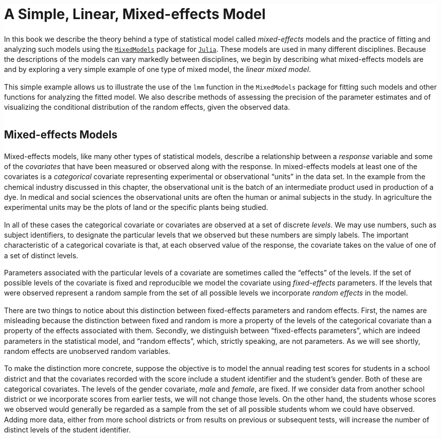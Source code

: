 
# A Simple, Linear, Mixed-effects Model

In this book we describe the theory behind a type of statistical model called *mixed-effects* models and the practice of fitting and analyzing such models using the [`MixedModels`](https://github.com/dmbates/MixedModels.jl) package for [`Julia`](https://julialang.org). These models are used in many different disciplines. Because the descriptions of the models can vary markedly between disciplines, we begin by describing what mixed-effects models are and by exploring a very simple example of one type of mixed model, the *linear mixed model*.

This simple example allows us to illustrate the use of the `lmm` function in the `MixedModels` package for fitting such models and other functions 
for analyzing the fitted model. We also describe methods of assessing the precision of the parameter estimates and of visualizing the conditional distribution of the random effects, given the observed data.

## Mixed-effects Models

Mixed-effects models, like many other types of statistical models, describe a relationship between a *response* variable and some of the *covariates* that have been measured or observed along with the response. In mixed-effects models at least one of the covariates is a *categorical* covariate representing experimental or observational “units” in the data set. In the example from the chemical industry discussed in this chapter, the observational unit is the batch of an intermediate product used in production of a dye. In medical and social sciences the observational units are often the human or animal subjects in the study. In agriculture the experimental units may be the plots of land or the specific plants being studied.

In all of these cases the categorical covariate or covariates are observed at a set of discrete *levels*. We may use numbers, such as subject identifiers, to designate the particular levels that we observed but these numbers are simply labels. The important characteristic of a categorical covariate is that, at each observed value of the response, the covariate takes on the value of one of a set of distinct levels.

Parameters associated with the particular levels of a covariate are sometimes called the “effects” of the levels. If the set of possible levels of the covariate is fixed and reproducible we model the covariate using *fixed-effects* parameters. If the levels that were observed represent a random sample from the set of all possible levels we incorporate *random effects* in the model.

There are two things to notice about this distinction between fixed-effects parameters and random effects. First, the names are misleading because the distinction between fixed and random is more a property of the levels of the categorical covariate than a property of the effects associated with them. Secondly, we distinguish between “fixed-effects parameters”, which are indeed parameters in the statistical model, and “random effects”, which, strictly speaking, are not parameters. As we will see shortly, random effects are unobserved random variables.

To make the distinction more concrete, suppose the objective is to model the annual reading test scores for students in a school district and that the covariates recorded with the score include a student identifier and the student’s gender. Both of these are categorical covariates. The levels of the gender covariate, *male* and *female*, are fixed. If we consider data from another school district or we incorporate scores from earlier tests, we will not change those levels. On the other hand, the students whose scores we observed would generally be regarded as a sample from the set of all possible students whom we could have observed. Adding more data, either from more school districts or from results on previous or subsequent tests, will increase the number of distinct levels of the student identifier.
